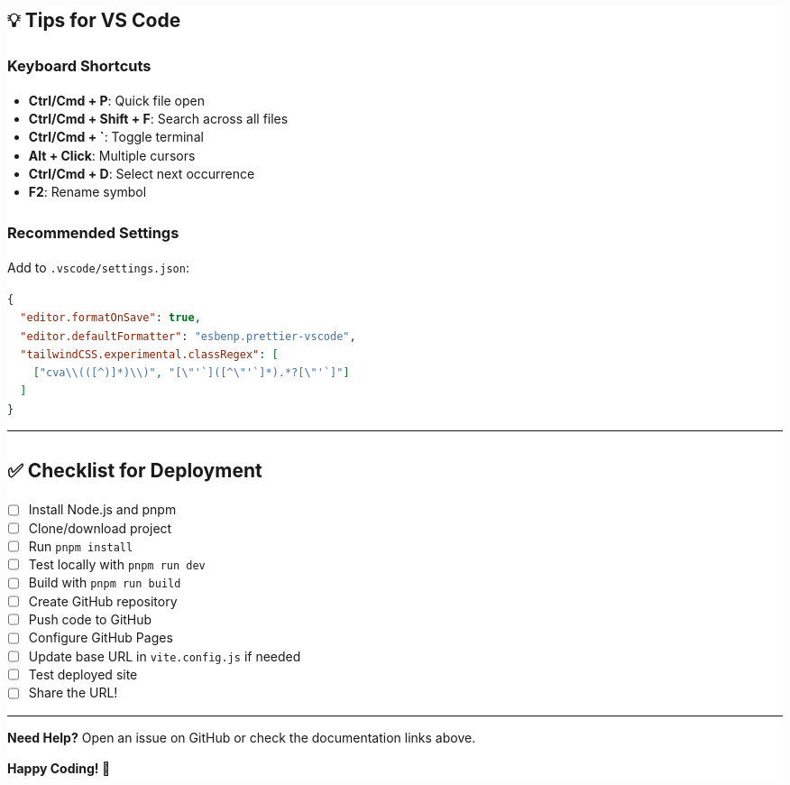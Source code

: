 
## 💡 Tips for VS Code

### Keyboard Shortcuts

- **Ctrl/Cmd + P**: Quick file open
- **Ctrl/Cmd + Shift + F**: Search across all files
- **Ctrl/Cmd + `**: Toggle terminal
- **Alt + Click**: Multiple cursors
- **Ctrl/Cmd + D**: Select next occurrence
- **F2**: Rename symbol

### Recommended Settings

Add to `.vscode/settings.json`:

```json
{
  "editor.formatOnSave": true,
  "editor.defaultFormatter": "esbenp.prettier-vscode",
  "tailwindCSS.experimental.classRegex": [
    ["cva\\(([^)]*)\\)", "[\"'`]([^\"'`]*).*?[\"'`]"]
  ]
}
```

---

## ✅ Checklist for Deployment

- [ ] Install Node.js and pnpm
- [ ] Clone/download project
- [ ] Run `pnpm install`
- [ ] Test locally with `pnpm run dev`
- [ ] Build with `pnpm run build`
- [ ] Create GitHub repository
- [ ] Push code to GitHub
- [ ] Configure GitHub Pages
- [ ] Update base URL in `vite.config.js` if needed
- [ ] Test deployed site
- [ ] Share the URL!

---

**Need Help?** Open an issue on GitHub or check the documentation links above.

**Happy Coding! 🚀**
